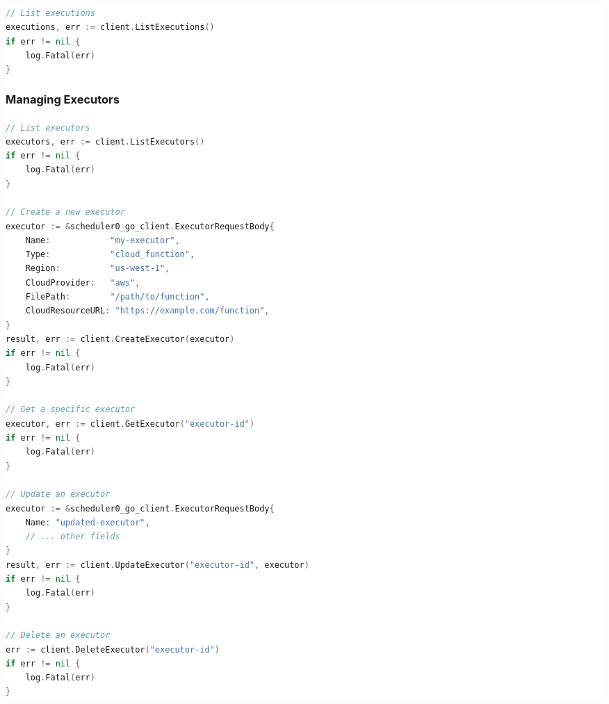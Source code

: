 ```go
// List executions
executions, err := client.ListExecutions()
if err != nil {
    log.Fatal(err)
}
```

### Managing Executors

```go
// List executors
executors, err := client.ListExecutors()
if err != nil {
    log.Fatal(err)
}

// Create a new executor
executor := &scheduler0_go_client.ExecutorRequestBody{
    Name:            "my-executor",
    Type:            "cloud_function",
    Region:          "us-west-1",
    CloudProvider:   "aws",
    FilePath:        "/path/to/function",
    CloudResourceURL: "https://example.com/function",
}
result, err := client.CreateExecutor(executor)
if err != nil {
    log.Fatal(err)
}

// Get a specific executor
executor, err := client.GetExecutor("executor-id")
if err != nil {
    log.Fatal(err)
}

// Update an executor
executor := &scheduler0_go_client.ExecutorRequestBody{
    Name: "updated-executor",
    // ... other fields
}
result, err := client.UpdateExecutor("executor-id", executor)
if err != nil {
    log.Fatal(err)
}

// Delete an executor
err := client.DeleteExecutor("executor-id")
if err != nil {
    log.Fatal(err)
}
```
